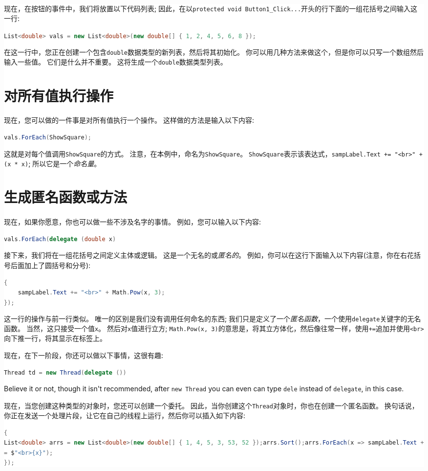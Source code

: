 现在，在按钮的事件中，我们将放置以下代码列表; 因此，在以`protected void Button1_Click...`开头的行下面的一组花括号之间输入这一行:

```cs
List<double> vals = new List<double>(new double[] { 1, 2, 4, 5, 6, 8 });
```

在这一行中，您正在创建一个包含`double`数据类型的新列表，然后将其初始化。 你可以用几种方法来做这个，但是你可以只写一个数组然后输入一些值。 它们是什么并不重要。 这将生成一个`double`数据类型列表。

# 对所有值执行操作

现在，您可以做的一件事是对所有值执行一个操作。 这样做的方法是输入以下内容:

```cs
vals.ForEach(ShowSquare);
```

这就是对每个值调用`ShowSquare`的方式。 注意，在本例中，命名为`ShowSquare`。 `ShowSquare`表示该表达式，`sampLabel.Text += "<br>" + (x * x)`; 所以它是一个*命名量*。

# 生成匿名函数或方法

现在，如果你愿意，你也可以做一些不涉及名字的事情。 例如，您可以输入以下内容:

```cs
vals.ForEach(delegate (double x)
```

接下来，我们将在一组花括号之间定义主体或逻辑。 这是一个无名的或*匿名的*。 例如，你可以在这行下面输入以下内容(注意，你在右花括号后面加上了圆括号和分号):

```cs
{
    sampLabel.Text += "<br>" + Math.Pow(x, 3);
});
```

这一行的操作与前一行类似。 唯一的区别是我们没有调用任何命名的东西; 我们只是定义了一个*匿名函数*，一个使用`delegate`关键字的无名函数。 当然，这只接受一个值`x`。 然后对`x`值进行立方; `Math.Pow(x, 3)`的意思是，将其立方体化，然后像往常一样，使用`+=`追加并使用`<br>`向下推一行，将其显示在标签上。

现在，在下一阶段，你还可以做以下事情，这很有趣:

```cs
Thread td = new Thread(delegate ())
```

Believe it or not, though it isn't recommended, after `new Thread` you can even can type `dele` instead of `delegate`, in this case.

现在，当您创建这种类型的对象时，您还可以创建一个委托。 因此，当你创建这个`Thread`对象时，你也在创建一个匿名函数。 换句话说，你正在发送一个处理片段，让它在自己的线程上运行，然后你可以插入如下内容:

```cs
{
List<double> arrs = new List<double>(new double[] { 1, 4, 5, 3, 53, 52 });arrs.Sort();arrs.ForEach(x => sampLabel.Text += $"<br>{x}");
}); 
```
